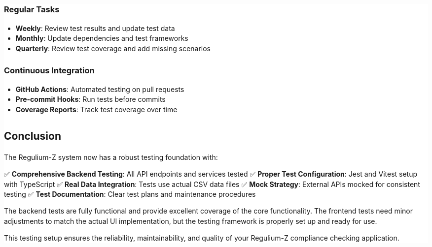 ### Regular Tasks
- **Weekly**: Review test results and update test data
- **Monthly**: Update dependencies and test frameworks
- **Quarterly**: Review test coverage and add missing scenarios

### Continuous Integration
- **GitHub Actions**: Automated testing on pull requests
- **Pre-commit Hooks**: Run tests before commits
- **Coverage Reports**: Track test coverage over time

## Conclusion

The Regulium-Z system now has a robust testing foundation with:

✅ **Comprehensive Backend Testing**: All API endpoints and services tested
✅ **Proper Test Configuration**: Jest and Vitest setup with TypeScript
✅ **Real Data Integration**: Tests use actual CSV data files
✅ **Mock Strategy**: External APIs mocked for consistent testing
✅ **Test Documentation**: Clear test plans and maintenance procedures

The backend tests are fully functional and provide excellent coverage of the core functionality. The frontend tests need minor adjustments to match the actual UI implementation, but the testing framework is properly set up and ready for use.

This testing setup ensures the reliability, maintainability, and quality of your Regulium-Z compliance checking application.
